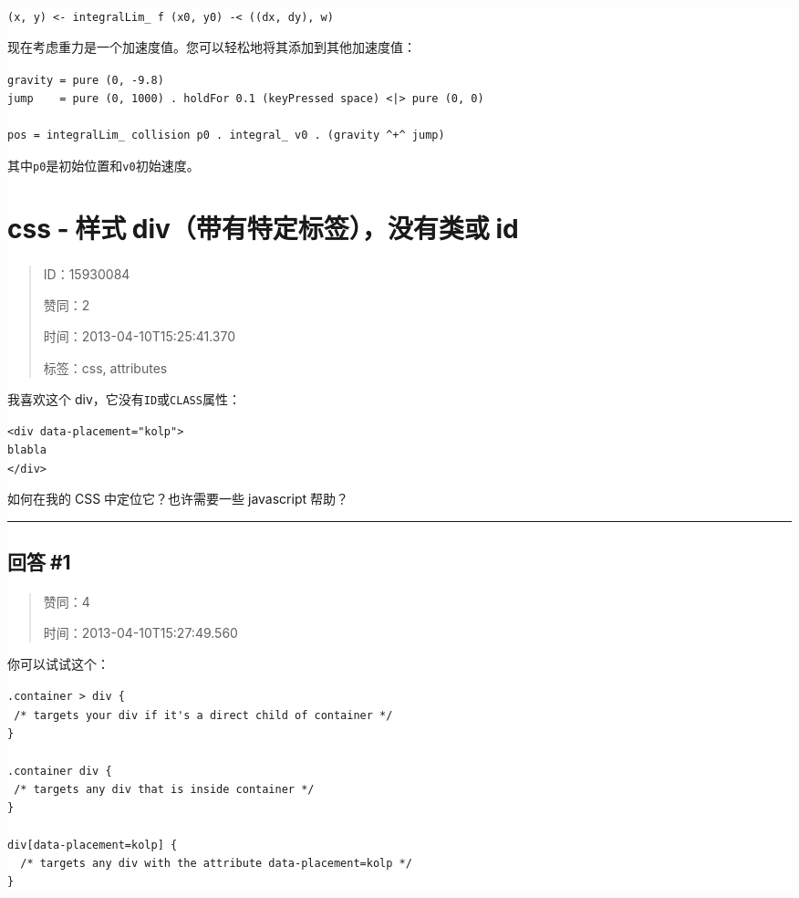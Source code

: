 ```
(x, y) <- integralLim_ f (x0, y0) -< ((dx, dy), w) 
```

现在考虑重力是一个加速度值。您可以轻松地将其添加到其他加速度值：

```
gravity = pure (0, -9.8)
jump    = pure (0, 1000) . holdFor 0.1 (keyPressed space) <|> pure (0, 0)

pos = integralLim_ collision p0 . integral_ v0 . (gravity ^+^ jump) 
```

其中`p0`是初始位置和`v0`初始速度。

# css - 样式 div（带有特定标签），没有类或 id

> ID：15930084
> 
> 赞同：2
> 
> 时间：2013-04-10T15:25:41.370
> 
> 标签：css, attributes

我喜欢这个 div，它没有`ID`或`CLASS`属性：

```
<div data-placement="kolp">
blabla
</div> 
```

如何在我的 CSS 中定位它？也许需要一些 javascript 帮助？

* * *

## 回答 #1

> 赞同：4
> 
> 时间：2013-04-10T15:27:49.560

你可以试试这个：

```
.container > div {
 /* targets your div if it's a direct child of container */
}

.container div {
 /* targets any div that is inside container */
}

div[data-placement=kolp] {
  /* targets any div with the attribute data-placement=kolp */
} 
```
